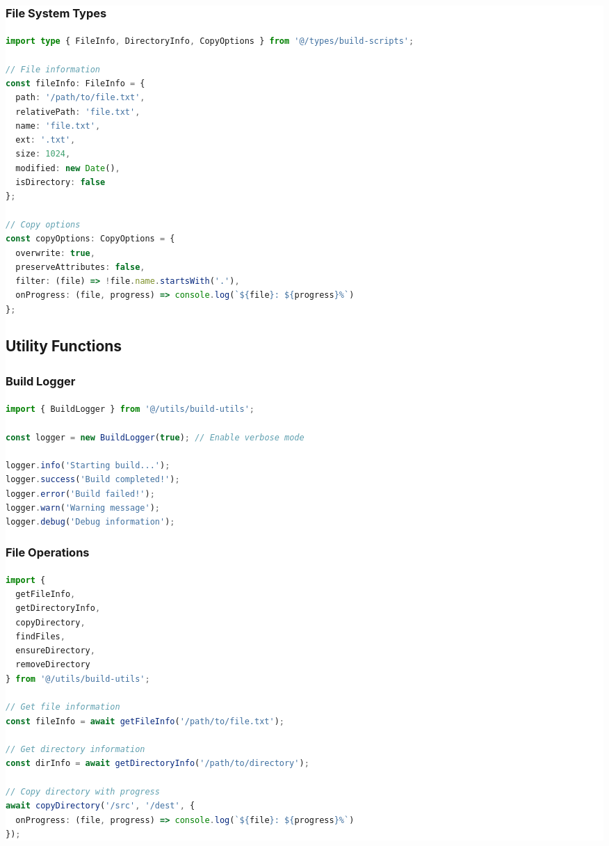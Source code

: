 ### File System Types

```typescript
import type { FileInfo, DirectoryInfo, CopyOptions } from '@/types/build-scripts';

// File information
const fileInfo: FileInfo = {
  path: '/path/to/file.txt',
  relativePath: 'file.txt',
  name: 'file.txt',
  ext: '.txt',
  size: 1024,
  modified: new Date(),
  isDirectory: false
};

// Copy options
const copyOptions: CopyOptions = {
  overwrite: true,
  preserveAttributes: false,
  filter: (file) => !file.name.startsWith('.'),
  onProgress: (file, progress) => console.log(`${file}: ${progress}%`)
};
```

## Utility Functions

### Build Logger

```typescript
import { BuildLogger } from '@/utils/build-utils';

const logger = new BuildLogger(true); // Enable verbose mode

logger.info('Starting build...');
logger.success('Build completed!');
logger.error('Build failed!');
logger.warn('Warning message');
logger.debug('Debug information');
```

### File Operations

```typescript
import {
  getFileInfo,
  getDirectoryInfo,
  copyDirectory,
  findFiles,
  ensureDirectory,
  removeDirectory
} from '@/utils/build-utils';

// Get file information
const fileInfo = await getFileInfo('/path/to/file.txt');

// Get directory information
const dirInfo = await getDirectoryInfo('/path/to/directory');

// Copy directory with progress
await copyDirectory('/src', '/dest', {
  onProgress: (file, progress) => console.log(`${file}: ${progress}%`)
});

```